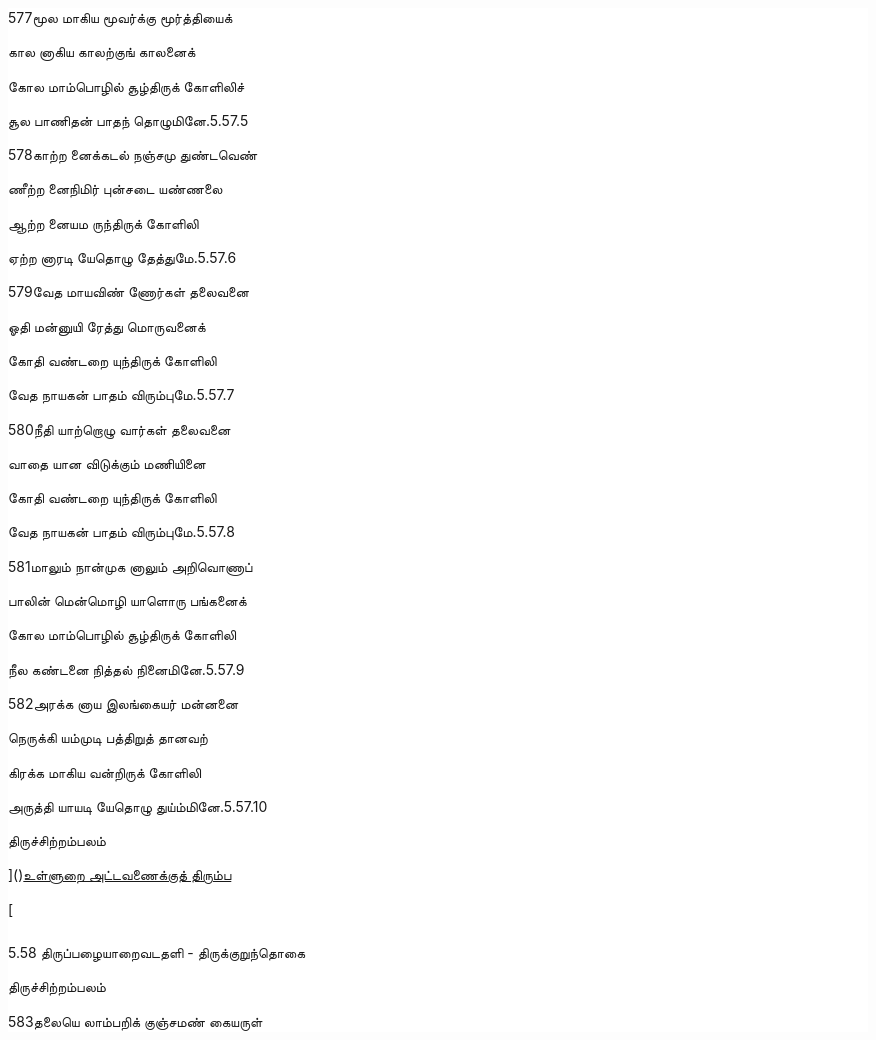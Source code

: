  577மூல மாகிய மூவர்க்கு மூர்த்தியைக்  

கால னாகிய காலற்குங் காலனைக்  

கோல மாம்பொழில் சூழ்திருக் கோளிலிச்  

சூல பாணிதன் பாதந் தொழுமினே.5.57.5

 578காற்ற னைக்கடல் நஞ்சமு துண்டவெண்  

ணீற்ற னைநிமிர் புன்சடை யண்ணலை  

ஆற்ற னையம ருந்திருக் கோளிலி  

ஏற்ற னாரடி யேதொழு தேத்துமே.5.57.6

 579வேத மாயவிண் ணோர்கள் தலைவனை  

ஓதி மன்னுயி ரேத்து மொருவனைக்  

கோதி வண்டறை யுந்திருக் கோளிலி  

வேத நாயகன் பாதம் விரும்புமே.5.57.7

 580நீதி யாற்றொழு வார்கள் தலைவனை  

வாதை யான விடுக்கும் மணியினை  

கோதி வண்டறை யுந்திருக் கோளிலி  

வேத நாயகன் பாதம் விரும்புமே.5.57.8

 581மாலும் நான்முக னாலும் அறிவொணாப்  

பாலின் மென்மொழி யாளொரு பங்கனைக்  

கோல மாம்பொழில் சூழ்திருக் கோளிலி  

நீல கண்டனை நித்தல் நினைமினே.5.57.9

 582அரக்க னாய இலங்கையர் மன்னனை  

நெருக்கி யம்முடி பத்திறுத் தானவற்  

கிரக்க மாகிய வன்றிருக் கோளிலி  

அருத்தி யாயடி யேதொழு துய்ம்மினே.5.57.10  

திருச்சிற்றம்பலம்  

]()[உள்ளுறை அட்டவணைக்குத் திரும்ப](https://www.projectmadurai.org/pm_etexts/utf8/pmuni0188.html#hd5057)  

[  

###

 5.58 திருப்பழையாறைவடதளி - திருக்குறுந்தொகை  

  

திருச்சிற்றம்பலம்  

  

583தலையெ லாம்பறிக் குஞ்சமண் கையருள்  
